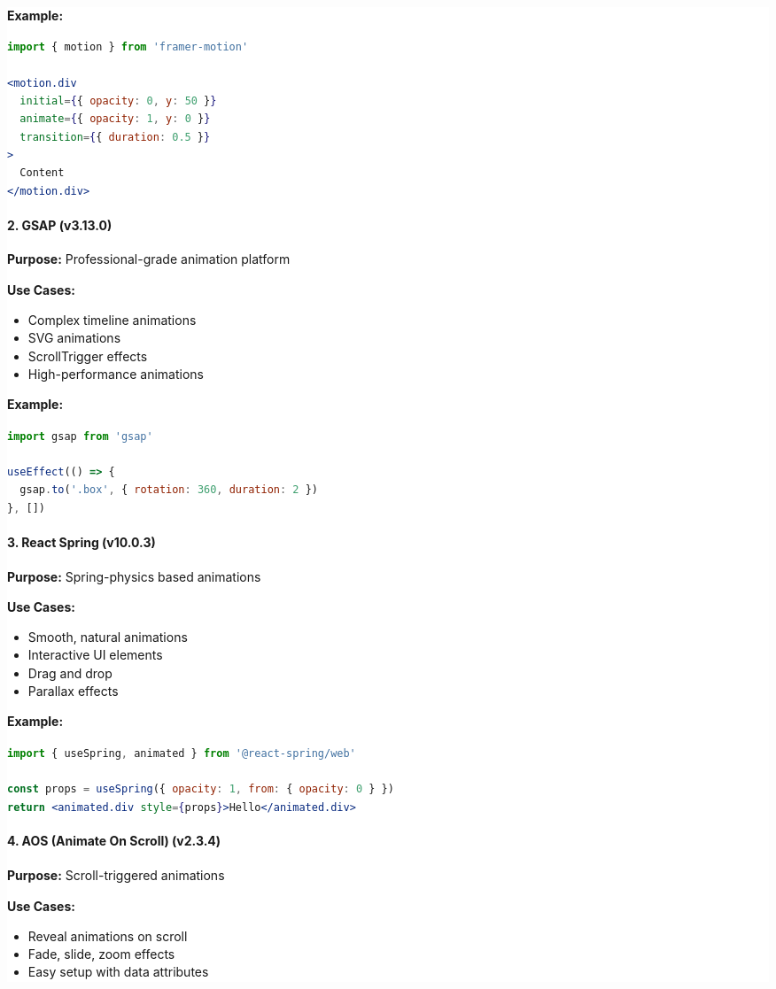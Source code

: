 **Example:**
```jsx
import { motion } from 'framer-motion'

<motion.div
  initial={{ opacity: 0, y: 50 }}
  animate={{ opacity: 1, y: 0 }}
  transition={{ duration: 0.5 }}
>
  Content
</motion.div>
```

#### 2. **GSAP** (v3.13.0)
**Purpose:** Professional-grade animation platform

**Use Cases:**
- Complex timeline animations
- SVG animations
- ScrollTrigger effects
- High-performance animations

**Example:**
```jsx
import gsap from 'gsap'

useEffect(() => {
  gsap.to('.box', { rotation: 360, duration: 2 })
}, [])
```

#### 3. **React Spring** (v10.0.3)
**Purpose:** Spring-physics based animations

**Use Cases:**
- Smooth, natural animations
- Interactive UI elements
- Drag and drop
- Parallax effects

**Example:**
```jsx
import { useSpring, animated } from '@react-spring/web'

const props = useSpring({ opacity: 1, from: { opacity: 0 } })
return <animated.div style={props}>Hello</animated.div>
```

#### 4. **AOS (Animate On Scroll)** (v2.3.4)
**Purpose:** Scroll-triggered animations

**Use Cases:**
- Reveal animations on scroll
- Fade, slide, zoom effects
- Easy setup with data attributes
